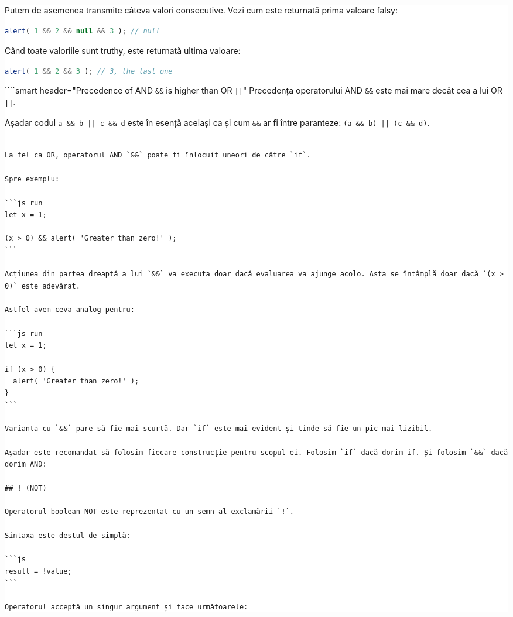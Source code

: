 Putem de asemenea transmite câteva valori consecutive. Vezi cum este returnată prima valoare falsy:

```js run
alert( 1 && 2 && null && 3 ); // null
```

Când toate valoriile sunt truthy, este returnată ultima valoare:

```js run
alert( 1 && 2 && 3 ); // 3, the last one
```

````smart header="Precedence of AND `&&` is higher than OR `||`"
Precedența operatorului AND `&&` este mai mare decât cea a lui OR `||`.

Așadar codul `a && b || c && d` este în esență același ca și cum `&&` ar fi între paranteze: `(a && b) || (c && d)`.
````

La fel ca OR, operatorul AND `&&` poate fi înlocuit uneori de către `if`.

Spre exemplu:

```js run
let x = 1;

(x > 0) && alert( 'Greater than zero!' );
```

Acțiunea din partea dreaptă a lui `&&` va executa doar dacă evaluarea va ajunge acolo. Asta se întâmplă doar dacă `(x > 0)` este adevărat.

Astfel avem ceva analog pentru:

```js run
let x = 1;

if (x > 0) {
  alert( 'Greater than zero!' );
}
```

Varianta cu `&&` pare să fie mai scurtă. Dar `if` este mai evident și tinde să fie un pic mai lizibil.

Așadar este recomandat să folosim fiecare construcție pentru scopul ei. Folosim `if` dacă dorim if. Și folosim `&&` dacă dorim AND:

## ! (NOT)

Operatorul boolean NOT este reprezentat cu un semn al exclamării `!`.

Sintaxa este destul de simplă:

```js
result = !value;
```

Operatorul acceptă un singur argument și face următoarele:
